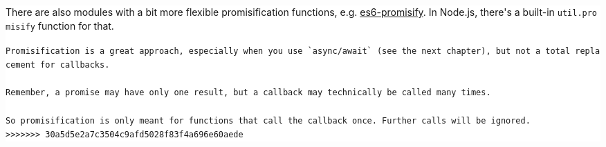 There are also modules with a bit more flexible promisification functions, e.g. [es6-promisify](https://github.com/digitaldesignlabs/es6-promisify). In Node.js, there's a built-in `util.promisify` function for that.

```smart
Promisification is a great approach, especially when you use `async/await` (see the next chapter), but not a total replacement for callbacks.

Remember, a promise may have only one result, but a callback may technically be called many times.

So promisification is only meant for functions that call the callback once. Further calls will be ignored.
>>>>>>> 30a5d5e2a7c3504c9afd5028f83f4a696e60aede
```
